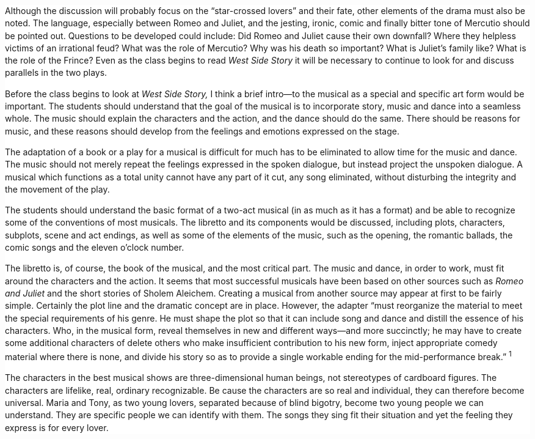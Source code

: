  Although the discussion will probably focus on the “star-crossed lovers” and their fate, other elements of the drama must also be noted. The language, especially between Romeo and Juliet, and the jesting, ironic, comic and finally bitter tone of Mercutio should be pointed out. Questions to be developed could include: Did Romeo and Juliet cause their own downfall? Where they helpless victims of an irrational feud? What was the role of Mercutio? Why was his death so important? What is Juliet’s family like? What is the role of the Frince? Even as the class begins to read
 <i>
  West Side Story
 </i>
 it will be necessary to continue to look for and discuss parallels in the two plays.
 <p>
  Before the class begins to look at
  <i>
   West Side Story,
  </i>
  I think a brief intro—to the musical as a special and specific art form would be important. The students should understand that the goal of the musical is to incorporate story, music and dance into a seamless whole. The music should explain the characters and the action, and the dance should do the same. There should be reasons for music, and these reasons should develop from the feelings and emotions expressed on the stage.
 </p>
 <p>
  The adaptation of a book or a play for a musical is difficult for much has to be eliminated to allow time for the music and dance. The music should not merely repeat the feelings expressed in the spoken dialogue, but instead project the unspoken dialogue. A musical which functions as a total unity cannot have any part of it cut, any song eliminated, without disturbing the integrity and the movement of the play.
 </p>
 <p>
  The students should understand the basic format of a two-act musical (in as much as it has a format) and be able to recognize some of the conventions of most musicals. The libretto and its components would be discussed, including plots, characters, subplots, scene and act endings, as well as some of the elements of the music, such as the opening, the romantic ballads, the comic songs and the eleven o’clock number.
 </p>
 <p>
  The libretto is, of course, the book of the musical, and the most critical part. The music and dance, in order to work, must fit around the characters and the action. It seems that most successful musicals have been based on other sources such as
  <i>
   Romeo and Juliet
  </i>
  and the short stories of Sholem Aleichem. Creating a musical from another source may appear at first to be fairly simple. Certainly the plot line and the dramatic concept are in place. However, the adapter “must reorganize the material to meet the special requirements of his genre. He must shape the plot so that it can include song and dance and distill the essence of his characters. Who, in the musical form, reveal themselves in new and different ways—and more succinctly; he may have to create some additional characters of delete others who make insufficient contribution to his new form, inject appropriate comedy material where there is none, and divide his story so as to provide a single workable ending for the mid-performance break.”
  <sup>
   1
  </sup>
 </p>
 <p>
  The characters in the best musical shows are three-dimensional human beings, not stereotypes of cardboard figures. The characters are lifelike, real, ordinary recognizable. Be cause the characters are so real and individual, they can therefore become universal. Maria and Tony, as two young lovers, separated because of blind bigotry, become two young people we can understand. They are specific people we can identify with them. The songs they sing fit their situation and yet the feeling they express is for every lover.
 </p>
 <p>